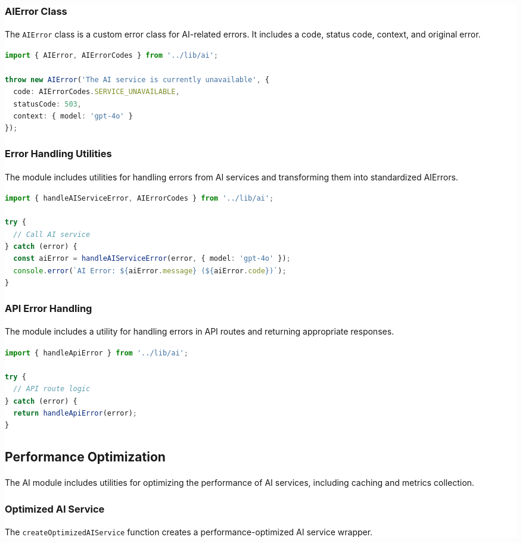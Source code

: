 ### AIError Class

The `AIError` class is a custom error class for AI-related errors. It includes a code, status code, context, and original error.

```typescript
import { AIError, AIErrorCodes } from '../lib/ai';

throw new AIError('The AI service is currently unavailable', {
  code: AIErrorCodes.SERVICE_UNAVAILABLE,
  statusCode: 503,
  context: { model: 'gpt-4o' }
});
```

### Error Handling Utilities

The module includes utilities for handling errors from AI services and transforming them into standardized AIErrors.

```typescript
import { handleAIServiceError, AIErrorCodes } from '../lib/ai';

try {
  // Call AI service
} catch (error) {
  const aiError = handleAIServiceError(error, { model: 'gpt-4o' });
  console.error(`AI Error: ${aiError.message} (${aiError.code})`);
}
```

### API Error Handling

The module includes a utility for handling errors in API routes and returning appropriate responses.

```typescript
import { handleApiError } from '../lib/ai';

try {
  // API route logic
} catch (error) {
  return handleApiError(error);
}
```

## Performance Optimization

The AI module includes utilities for optimizing the performance of AI services, including caching and metrics collection.

### Optimized AI Service

The `createOptimizedAIService` function creates a performance-optimized AI service wrapper.

